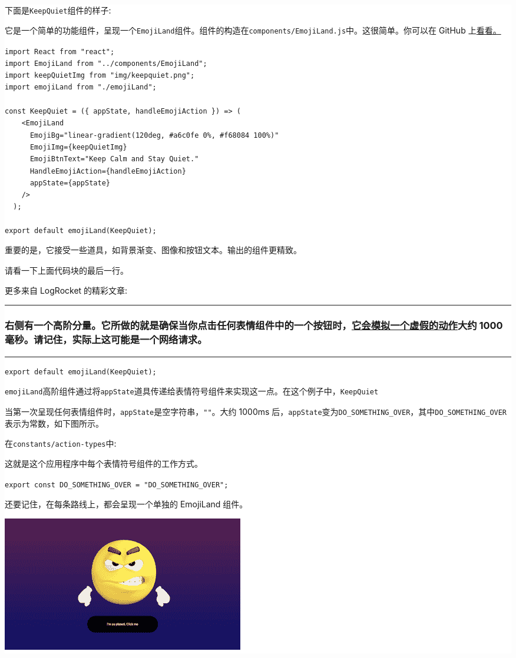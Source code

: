 下面是`KeepQuiet`组件的样子:

它是一个简单的功能组件，呈现一个`EmojiLand`组件。组件的构造在`components/EmojiLand.js`中。这很简单。你可以在 GitHub 上[看看。](https://github.com/ohansemmanuel/nav-state-react-router/blob/master/src/components/EmojiLand.js)

```
import React from "react";
import EmojiLand from "../components/EmojiLand";
import keepQuietImg from "img/keepquiet.png";
import emojiLand from "./emojiLand";

const KeepQuiet = ({ appState, handleEmojiAction }) => (
    <EmojiLand
      EmojiBg="linear-gradient(120deg, #a6c0fe 0%, #f68084 100%)"
      EmojiImg={keepQuietImg}
      EmojiBtnText="Keep Calm and Stay Quiet."
      HandleEmojiAction={handleEmojiAction}
      appState={appState}
    />
  );

export default emojiLand(KeepQuiet);
```

重要的是，它接受一些道具，如背景渐变、图像和按钮文本。输出的组件更精致。

请看一下上面代码块的最后一行。

更多来自 LogRocket 的精彩文章:

* * *

### 右侧有一个高阶分量。它所做的就是确保当你点击任何表情组件中的一个按钮时，[它会模拟一个虚假的动作](https://github.com/ohansemmanuel/nav-state-react-router/blob/master/src/containers/emojiLand.js)大约 1000 毫秒。请记住，实际上这可能是一个网络请求。

* * *

```
export default emojiLand(KeepQuiet);
```

`emojiLand`高阶组件通过将`appState`道具传递给表情符号组件来实现这一点。在这个例子中，`KeepQuiet`

当第一次呈现任何表情组件时，`appState`是空字符串，`""`。大约 1000ms 后，`appState`变为`DO_SOMETHING_OVER`，其中`DO_SOMETHING_OVER`表示为常数，如下图所示。

在`constants/action-types`中:

这就是这个应用程序中每个表情符号组件的工作方式。

```
export const DO_SOMETHING_OVER = "DO_SOMETHING_OVER";
```

还要记住，在每条路线上，都会呈现一个单独的 EmojiLand 组件。

![React Router Reduct: AndryDude EmojiLand Component](img/f7486df6681222e26fce6887c63951df.png)
